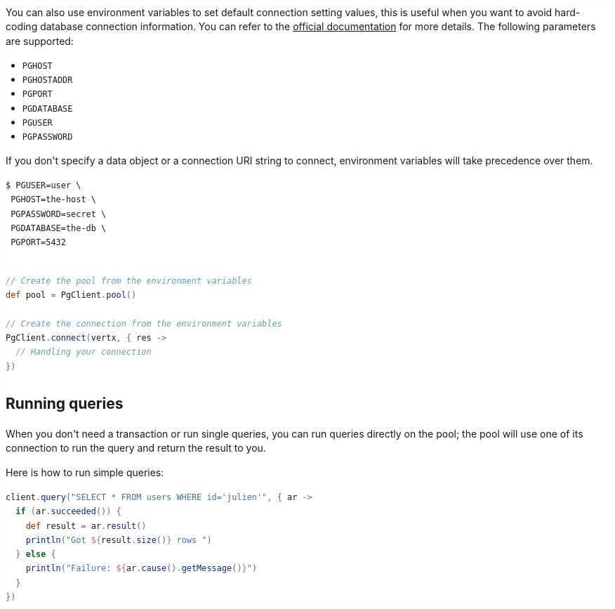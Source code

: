 You can also use environment variables to set default connection setting values, this is useful
when you want to avoid hard-coding database connection information. You can refer to the [official documentation](https://www.postgresql.org/docs/9.6/static/libpq-envars.html)
for more details. The following parameters are supported:

* `PGHOST`
* `PGHOSTADDR`
* `PGPORT`
* `PGDATABASE`
* `PGUSER`
* `PGPASSWORD`

If you don't specify a data object or a connection URI string to connect, environment variables will take precedence over them.

```
$ PGUSER=user \
 PGHOST=the-host \
 PGPASSWORD=secret \
 PGDATABASE=the-db \
 PGPORT=5432
```

```groovy

// Create the pool from the environment variables
def pool = PgClient.pool()

// Create the connection from the environment variables
PgClient.connect(vertx, { res ->
  // Handling your connection
})

```

## Running queries

When you don't need a transaction or run single queries, you can run queries directly on the pool; the pool
will use one of its connection to run the query and return the result to you.

Here is how to run simple queries:

```groovy
client.query("SELECT * FROM users WHERE id='julien'", { ar ->
  if (ar.succeeded()) {
    def result = ar.result()
    println("Got ${result.size()} rows ")
  } else {
    println("Failure: ${ar.cause().getMessage()}")
  }
})

```
